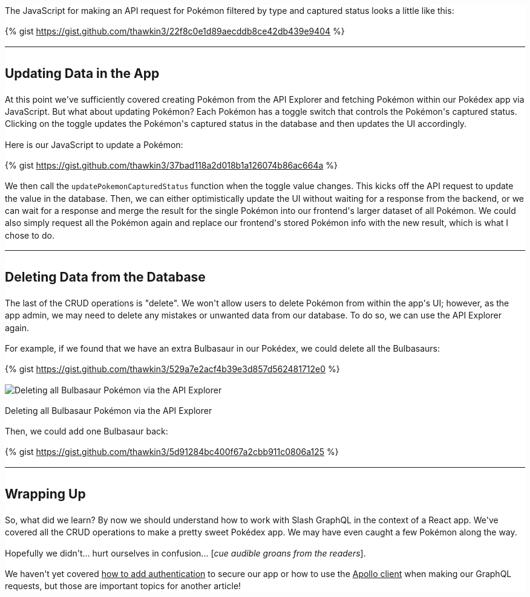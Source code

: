 The JavaScript for making an API request for Pokémon filtered by type and captured status looks a little like this:

{% gist https://gist.github.com/thawkin3/22f8c0e1d89aecddb8ce42db439e9404 %}

---

## Updating Data in the App

At this point we've sufficiently covered creating Pokémon from the API Explorer and fetching Pokémon within our Pokédex app via JavaScript. But what about updating Pokémon? Each Pokémon has a toggle switch that controls the Pokémon's captured status. Clicking on the toggle updates the Pokémon's captured status in the database and then updates the UI accordingly.

Here is our JavaScript to update a Pokémon:

{% gist https://gist.github.com/thawkin3/37bad118a2d018b1a126074b86ac664a %}

We then call the `updatePokemonCapturedStatus` function when the toggle value changes. This kicks off the API request to update the value in the database. Then, we can either optimistically update the UI without waiting for a response from the backend, or we can wait for a response and merge the result for the single Pokémon into our frontend's larger dataset of all Pokémon. We could also simply request all the Pokémon again and replace our frontend's stored Pokémon info with the new result, which is what I chose to do.

---

## Deleting Data from the Database

The last of the CRUD operations is "delete". We won't allow users to delete Pokémon from within the app's UI; however, as the app admin, we may need to delete any mistakes or unwanted data from our database. To do so, we can use the API Explorer again.

For example, if we found that we have an extra Bulbasaur in our Pokédex, we could delete all the Bulbasaurs:

{% gist https://gist.github.com/thawkin3/529a7e2acf4b39e3d857d562481712e0 %}

![Deleting all Bulbasaur Pokémon via the API Explorer](https://dev-to-uploads.s3.amazonaws.com/i/xxo60g46dtd9nrtghvfw.png)
<figcaption>Deleting all Bulbasaur Pokémon via the API Explorer</figcaption>

Then, we could add one Bulbasaur back:

{% gist https://gist.github.com/thawkin3/5d91284bc400f67a2cbb911c0806a125 %}

---

## Wrapping Up

So, what did we learn? By now we should understand how to work with Slash GraphQL in the context of a React app. We've covered all the CRUD operations to make a pretty sweet Pokédex app. We may have even caught a few Pokémon along the way.

Hopefully we didn't... hurt ourselves in confusion... [*cue audible groans from the readers*].

We haven't yet covered [how to add authentication](https://dgraph.io/docs/graphql/authorization/authorization-overview/) to secure our app or how to use the [Apollo client](https://www.apollographql.com/) when making our GraphQL requests, but those are important topics for another article!
